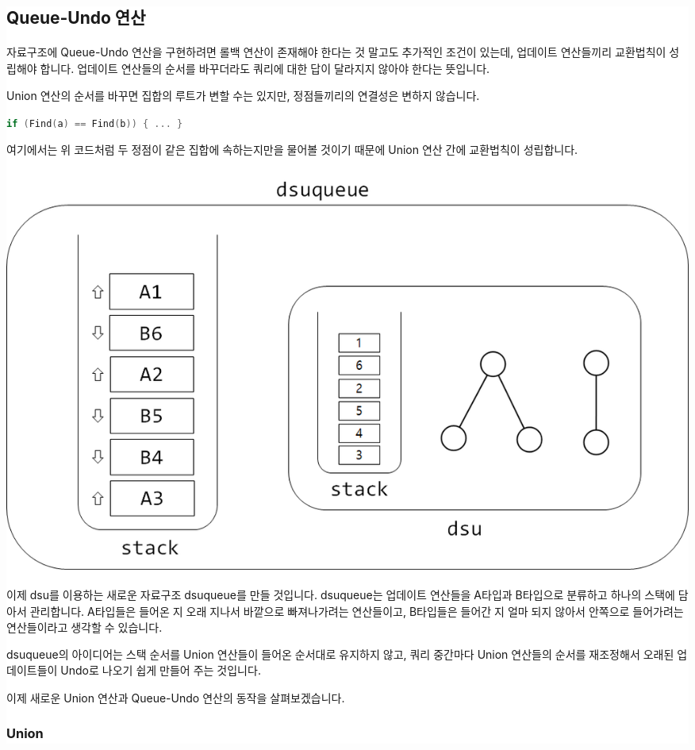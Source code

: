 ## Queue-Undo 연산
자료구조에 Queue-Undo 연산을 구현하려면 롤백 연산이 존재해야 한다는 것 말고도 추가적인 조건이 있는데, 업데이트 연산들끼리 교환법칙이 성립해야 합니다. 업데이트 연산들의 순서를 바꾸더라도 쿼리에 대한 답이 달라지지 않아야 한다는 뜻입니다.

Union 연산의 순서를 바꾸면 집합의 루트가 변할 수는 있지만, 정점들끼리의 연결성은 변하지 않습니다.

```cpp
if (Find(a) == Find(b)) { ... }
```
여기에서는 위 코드처럼 두 정점이 같은 집합에 속하는지만을 물어볼 것이기 때문에 Union 연산 간에 교환법칙이 성립합니다.

![](assets/images/edenooo/queue-like-undoing/dsuqueue.png)

이제 dsu를 이용하는 새로운 자료구조 dsuqueue를 만들 것입니다. dsuqueue는 업데이트 연산들을 A타입과 B타입으로 분류하고 하나의 스택에 담아서 관리합니다. A타입들은 들어온 지 오래 지나서 바깥으로 빠져나가려는 연산들이고, B타입들은 들어간 지 얼마 되지 않아서 안쪽으로 들어가려는 연산들이라고 생각할 수 있습니다.

dsuqueue의 아이디어는 스택 순서를 Union 연산들이 들어온 순서대로 유지하지 않고, 쿼리 중간마다 Union 연산들의 순서를 재조정해서 오래된 업데이트들이 Undo로 나오기 쉽게 만들어 주는 것입니다.

이제 새로운 Union 연산과 Queue-Undo 연산의 동작을 살펴보겠습니다.

### Union